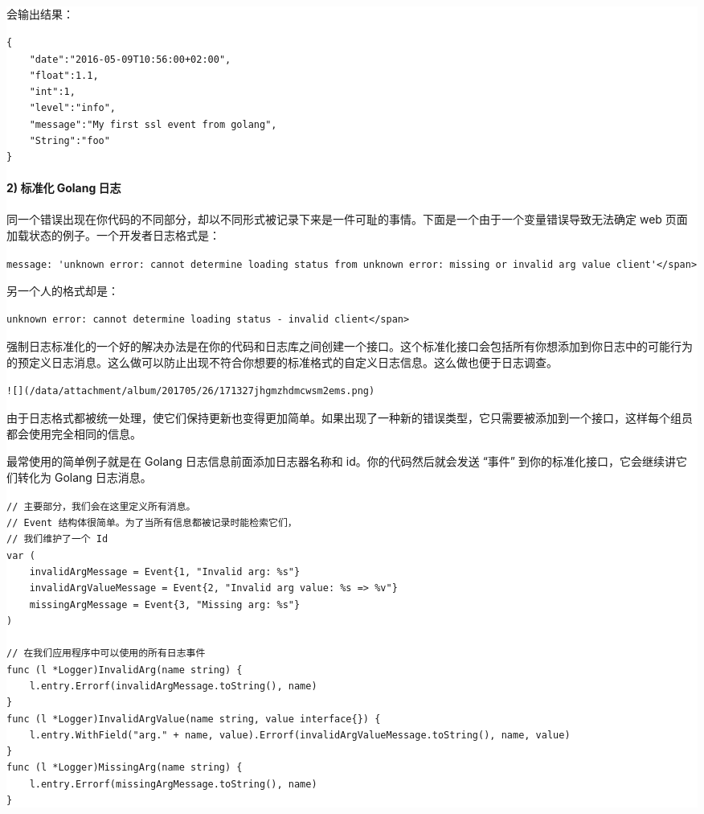 
会输出结果：

```shell
{   
    "date":"2016-05-09T10:56:00+02:00",
    "float":1.1,
    "int":1,
    "level":"info",
    "message":"My first ssl event from golang",
    "String":"foo"
}
```

#### 2) 标准化 Golang 日志

同一个错误出现在你代码的不同部分，却以不同形式被记录下来是一件可耻的事情。下面是一个由于一个变量错误导致无法确定 web 页面加载状态的例子。一个开发者日志格式是：

```shell
message: 'unknown error: cannot determine loading status from unknown error: missing or invalid arg value client'</span>
```

另一个人的格式却是：

```shell
unknown error: cannot determine loading status - invalid client</span>
```

强制日志标准化的一个好的解决办法是在你的代码和日志库之间创建一个接口。这个标准化接口会包括所有你想添加到你日志中的可能行为的预定义日志消息。这么做可以防止出现不符合你想要的标准格式的自定义日志信息。这么做也便于日志调查。

`![](/data/attachment/album/201705/26/171327jhgmzhdmcwsm2ems.png)`

由于日志格式都被统一处理，使它们保持更新也变得更加简单。如果出现了一种新的错误类型，它只需要被添加到一个接口，这样每个组员都会使用完全相同的信息。

最常使用的简单例子就是在 Golang 日志信息前面添加日志器名称和 id。你的代码然后就会发送 “事件” 到你的标准化接口，它会继续讲它们转化为 Golang 日志消息。

```shell
// 主要部分，我们会在这里定义所有消息。
// Event 结构体很简单。为了当所有信息都被记录时能检索它们，
// 我们维护了一个 Id
var (
    invalidArgMessage = Event{1, "Invalid arg: %s"}
    invalidArgValueMessage = Event{2, "Invalid arg value: %s => %v"}
    missingArgMessage = Event{3, "Missing arg: %s"}
)

// 在我们应用程序中可以使用的所有日志事件
func (l *Logger)InvalidArg(name string) {
    l.entry.Errorf(invalidArgMessage.toString(), name)
}
func (l *Logger)InvalidArgValue(name string, value interface{}) {
    l.entry.WithField("arg." + name, value).Errorf(invalidArgValueMessage.toString(), name, value)
}
func (l *Logger)MissingArg(name string) {
    l.entry.Errorf(missingArgMessage.toString(), name)
}
```
